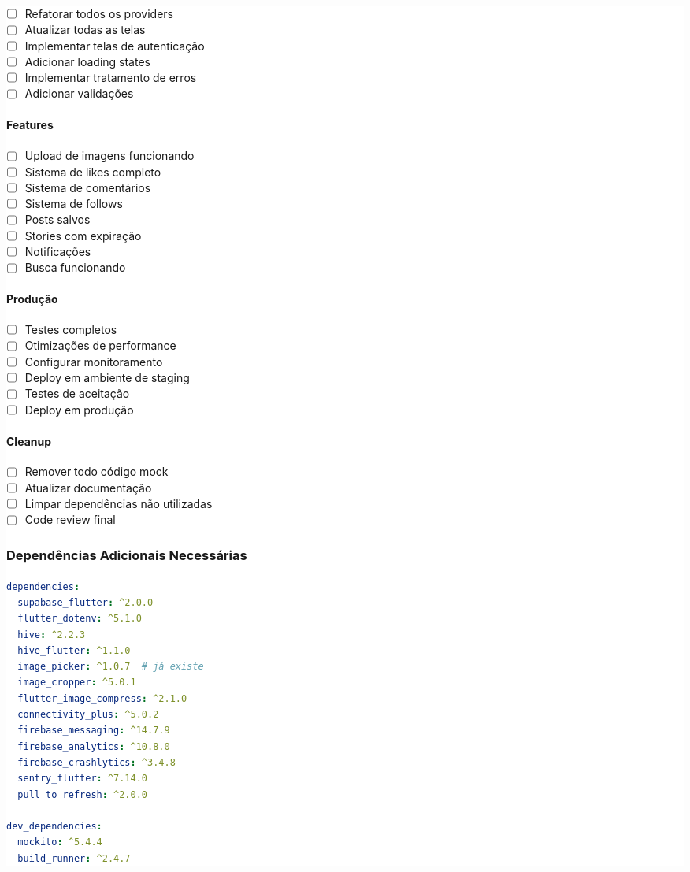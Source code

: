 - [ ] Refatorar todos os providers
- [ ] Atualizar todas as telas
- [ ] Implementar telas de autenticação
- [ ] Adicionar loading states
- [ ] Implementar tratamento de erros
- [ ] Adicionar validações

#### Features

- [ ] Upload de imagens funcionando
- [ ] Sistema de likes completo
- [ ] Sistema de comentários
- [ ] Sistema de follows
- [ ] Posts salvos
- [ ] Stories com expiração
- [ ] Notificações
- [ ] Busca funcionando

#### Produção

- [ ] Testes completos
- [ ] Otimizações de performance
- [ ] Configurar monitoramento
- [ ] Deploy em ambiente de staging
- [ ] Testes de aceitação
- [ ] Deploy em produção

#### Cleanup

- [ ] Remover todo código mock
- [ ] Atualizar documentação
- [ ] Limpar dependências não utilizadas
- [ ] Code review final

### Dependências Adicionais Necessárias

```yaml
dependencies:
  supabase_flutter: ^2.0.0
  flutter_dotenv: ^5.1.0
  hive: ^2.2.3
  hive_flutter: ^1.1.0
  image_picker: ^1.0.7  # já existe
  image_cropper: ^5.0.1
  flutter_image_compress: ^2.1.0
  connectivity_plus: ^5.0.2
  firebase_messaging: ^14.7.9
  firebase_analytics: ^10.8.0
  firebase_crashlytics: ^3.4.8
  sentry_flutter: ^7.14.0
  pull_to_refresh: ^2.0.0

dev_dependencies:
  mockito: ^5.4.4
  build_runner: ^2.4.7
```
